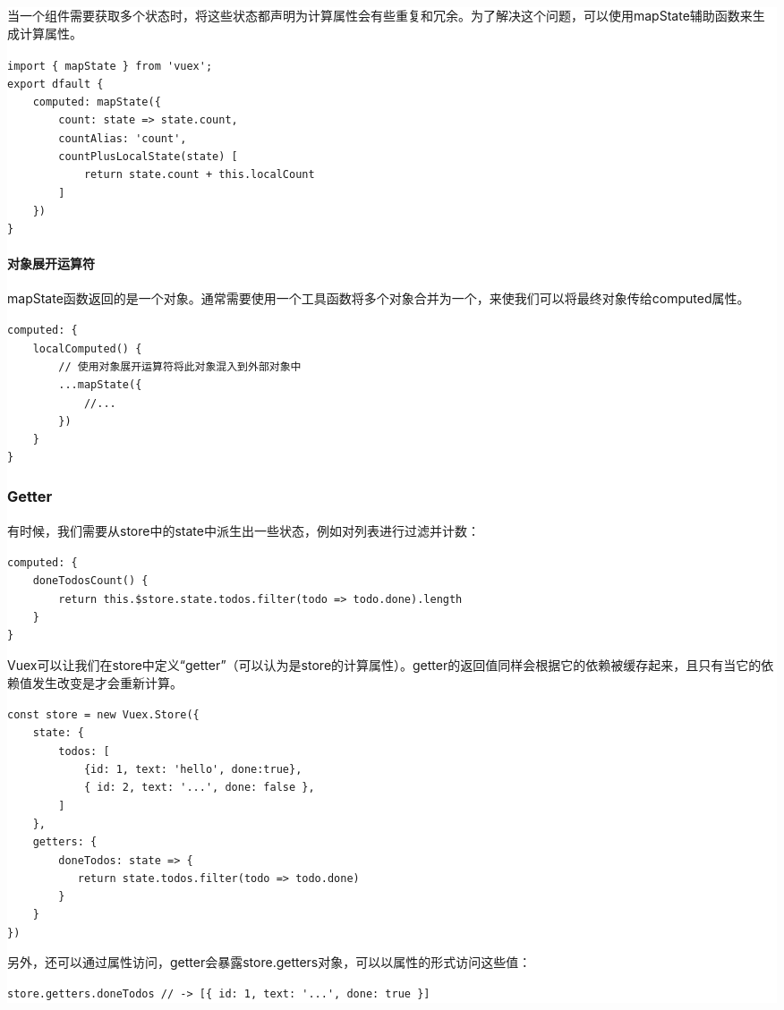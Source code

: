 当一个组件需要获取多个状态时，将这些状态都声明为计算属性会有些重复和冗余。为了解决这个问题，可以使用mapState辅助函数来生成计算属性。

    import { mapState } from 'vuex';
    export dfault {
        computed: mapState({
            count: state => state.count,
            countAlias: 'count',
            countPlusLocalState(state) [
                return state.count + this.localCount
            ]
        })
    }

#### 对象展开运算符

mapState函数返回的是一个对象。通常需要使用一个工具函数将多个对象合并为一个，来使我们可以将最终对象传给computed属性。

    computed: {
        localComputed() {
            // 使用对象展开运算符将此对象混入到外部对象中
            ...mapState({
                //...
            })
        }
    }

### Getter

有时候，我们需要从store中的state中派生出一些状态，例如对列表进行过滤并计数：

    computed: {
        doneTodosCount() {
            return this.$store.state.todos.filter(todo => todo.done).length
        }
    }

Vuex可以让我们在store中定义“getter”（可以认为是store的计算属性）。getter的返回值同样会根据它的依赖被缓存起来，且只有当它的依赖值发生改变是才会重新计算。

    const store = new Vuex.Store({
        state: {
            todos: [
                {id: 1, text: 'hello', done:true},
                { id: 2, text: '...', done: false },
            ]
        },
        getters: {
            doneTodos: state => {
               return state.todos.filter(todo => todo.done)
            }
        }
    })

另外，还可以通过属性访问，getter会暴露store.getters对象，可以以属性的形式访问这些值：

    store.getters.doneTodos // -> [{ id: 1, text: '...', done: true }]
